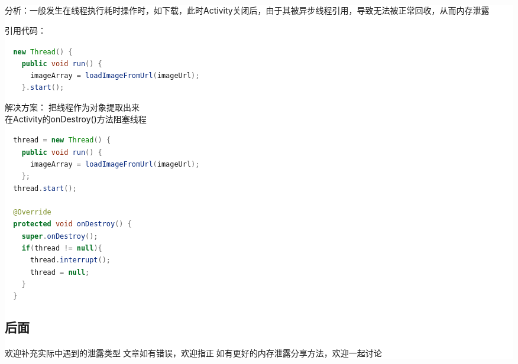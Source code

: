 分析：一般发生在线程执行耗时操作时，如下载，此时Activity关闭后，由于其被异步线程引用，导致无法被正常回收，从而内存泄露

引用代码：
```java
  new Thread() {
    public void run() {
      imageArray = loadImageFromUrl(imageUrl);
    }.start();
```
解决方案：
把线程作为对象提取出来  
在Activity的onDestroy()方法阻塞线程
```java
  thread = new Thread() {
    public void run() {
      imageArray = loadImageFromUrl(imageUrl);
    };
  thread.start();

  @Override
  protected void onDestroy() {
    super.onDestroy();
    if(thread != null){
      thread.interrupt();
      thread = null;
    }
  }
```
## 后面

欢迎补充实际中遇到的泄露类型
文章如有错误，欢迎指正
如有更好的内存泄露分享方法，欢迎一起讨论
